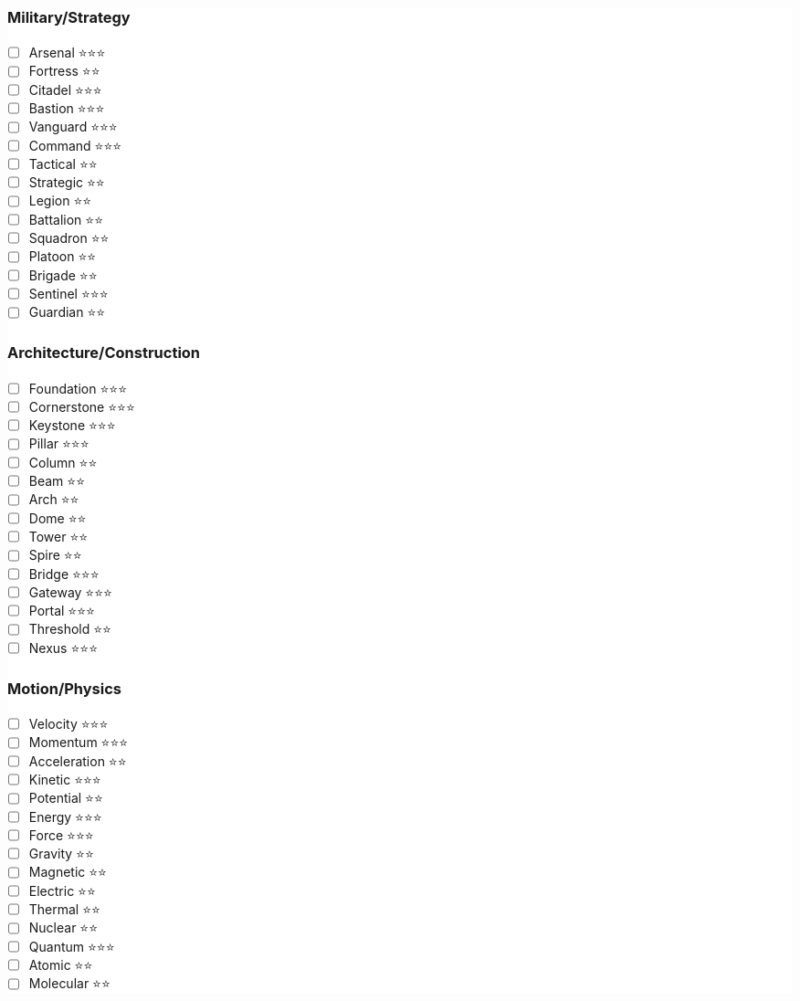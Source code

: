 ### Military/Strategy
- [ ] Arsenal ⭐⭐⭐
- [ ] Fortress ⭐⭐
- [ ] Citadel ⭐⭐⭐
- [ ] Bastion ⭐⭐⭐
- [ ] Vanguard ⭐⭐⭐
- [ ] Command ⭐⭐⭐
- [ ] Tactical ⭐⭐
- [ ] Strategic ⭐⭐
- [ ] Legion ⭐⭐
- [ ] Battalion ⭐⭐
- [ ] Squadron ⭐⭐
- [ ] Platoon ⭐⭐
- [ ] Brigade ⭐⭐
- [ ] Sentinel ⭐⭐⭐
- [ ] Guardian ⭐⭐

### Architecture/Construction
- [ ] Foundation ⭐⭐⭐
- [ ] Cornerstone ⭐⭐⭐
- [ ] Keystone ⭐⭐⭐
- [ ] Pillar ⭐⭐⭐
- [ ] Column ⭐⭐
- [ ] Beam ⭐⭐
- [ ] Arch ⭐⭐
- [ ] Dome ⭐⭐
- [ ] Tower ⭐⭐
- [ ] Spire ⭐⭐
- [ ] Bridge ⭐⭐⭐
- [ ] Gateway ⭐⭐⭐
- [ ] Portal ⭐⭐⭐
- [ ] Threshold ⭐⭐
- [ ] Nexus ⭐⭐⭐

### Motion/Physics
- [ ] Velocity ⭐⭐⭐
- [ ] Momentum ⭐⭐⭐
- [ ] Acceleration ⭐⭐
- [ ] Kinetic ⭐⭐⭐
- [ ] Potential ⭐⭐
- [ ] Energy ⭐⭐⭐
- [ ] Force ⭐⭐⭐
- [ ] Gravity ⭐⭐
- [ ] Magnetic ⭐⭐
- [ ] Electric ⭐⭐
- [ ] Thermal ⭐⭐
- [ ] Nuclear ⭐⭐
- [ ] Quantum ⭐⭐⭐
- [ ] Atomic ⭐⭐
- [ ] Molecular ⭐⭐
